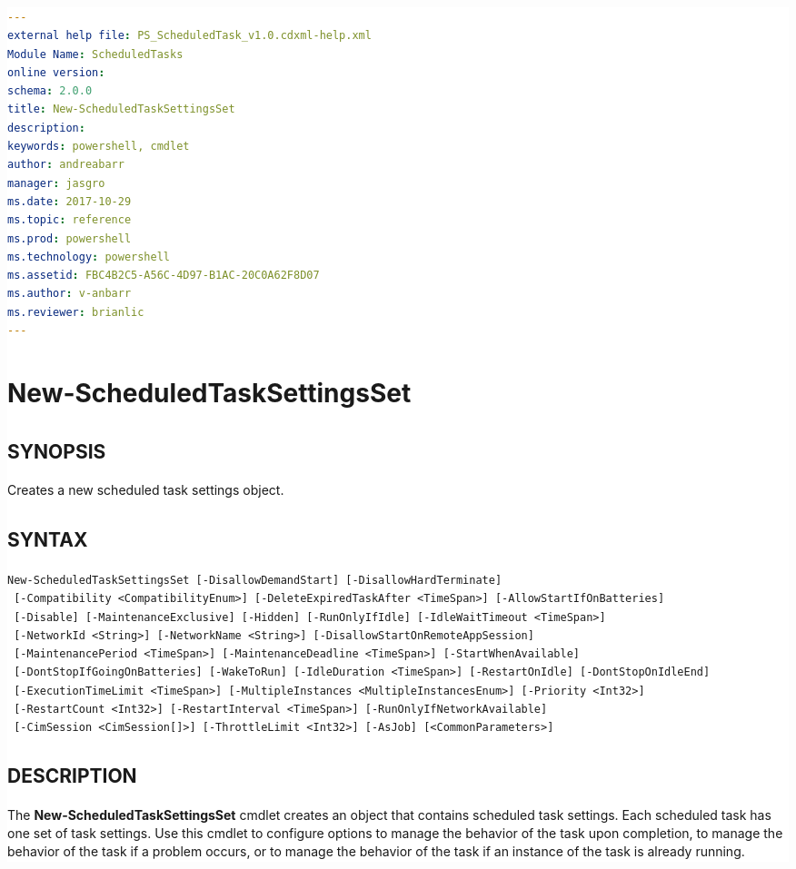 ```yaml
---
external help file: PS_ScheduledTask_v1.0.cdxml-help.xml
Module Name: ScheduledTasks
online version: 
schema: 2.0.0
title: New-ScheduledTaskSettingsSet
description: 
keywords: powershell, cmdlet
author: andreabarr
manager: jasgro
ms.date: 2017-10-29
ms.topic: reference
ms.prod: powershell
ms.technology: powershell
ms.assetid: FBC4B2C5-A56C-4D97-B1AC-20C0A62F8D07
ms.author: v-anbarr
ms.reviewer: brianlic
---
```


# New-ScheduledTaskSettingsSet

## SYNOPSIS
Creates a new scheduled task settings object.

## SYNTAX

```
New-ScheduledTaskSettingsSet [-DisallowDemandStart] [-DisallowHardTerminate]
 [-Compatibility <CompatibilityEnum>] [-DeleteExpiredTaskAfter <TimeSpan>] [-AllowStartIfOnBatteries]
 [-Disable] [-MaintenanceExclusive] [-Hidden] [-RunOnlyIfIdle] [-IdleWaitTimeout <TimeSpan>]
 [-NetworkId <String>] [-NetworkName <String>] [-DisallowStartOnRemoteAppSession]
 [-MaintenancePeriod <TimeSpan>] [-MaintenanceDeadline <TimeSpan>] [-StartWhenAvailable]
 [-DontStopIfGoingOnBatteries] [-WakeToRun] [-IdleDuration <TimeSpan>] [-RestartOnIdle] [-DontStopOnIdleEnd]
 [-ExecutionTimeLimit <TimeSpan>] [-MultipleInstances <MultipleInstancesEnum>] [-Priority <Int32>]
 [-RestartCount <Int32>] [-RestartInterval <TimeSpan>] [-RunOnlyIfNetworkAvailable]
 [-CimSession <CimSession[]>] [-ThrottleLimit <Int32>] [-AsJob] [<CommonParameters>]
```

## DESCRIPTION
The **New-ScheduledTaskSettingsSet** cmdlet creates an object that contains scheduled task settings.
Each scheduled task has one set of task settings.
Use this cmdlet to configure options to manage the behavior of the task upon completion, to manage the behavior of the task if a problem occurs, or to manage the behavior of the task if an instance of the task is already running.
